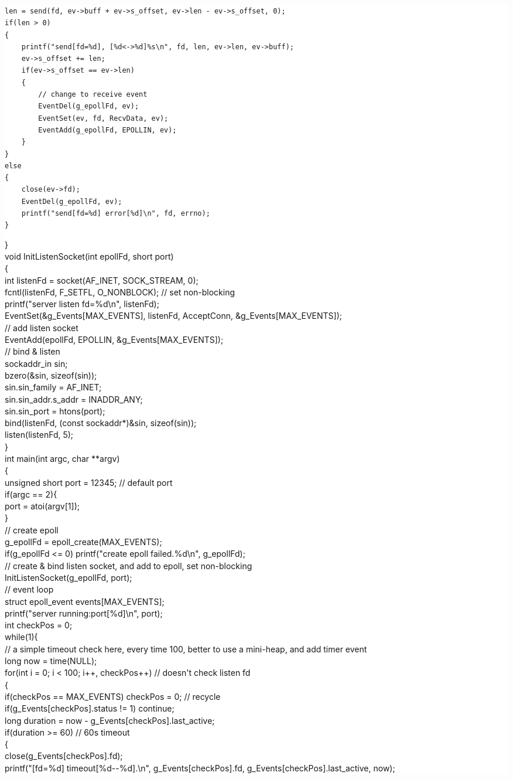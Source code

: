    len = send(fd, ev->buff + ev->s_offset, ev->len - ev->s_offset, 0);
    if(len > 0)  
    {
        printf("send[fd=%d], [%d<->%d]%s\n", fd, len, ev->len, ev->buff);
        ev->s_offset += len;
        if(ev->s_offset == ev->len)
        {
            // change to receive event
            EventDel(g_epollFd, ev);  
            EventSet(ev, fd, RecvData, ev);  
            EventAdd(g_epollFd, EPOLLIN, ev);  
        }
    }  
    else  
    {  
        close(ev->fd);  
        EventDel(g_epollFd, ev);  
        printf("send[fd=%d] error[%d]\n", fd, errno);  
    }  
}  
void InitListenSocket(int epollFd, short port)  
{  
    int listenFd = socket(AF_INET, SOCK_STREAM, 0);  
    fcntl(listenFd, F_SETFL, O_NONBLOCK); // set non-blocking  
    printf("server listen fd=%d\n", listenFd);  
    EventSet(&g_Events[MAX_EVENTS], listenFd, AcceptConn, &g_Events[MAX_EVENTS]);  
    // add listen socket  
    EventAdd(epollFd, EPOLLIN, &g_Events[MAX_EVENTS]);  
    // bind & listen  
    sockaddr_in sin;  
    bzero(&sin, sizeof(sin));  
    sin.sin_family = AF_INET;  
    sin.sin_addr.s_addr = INADDR_ANY;  
    sin.sin_port = htons(port);  
    bind(listenFd, (const sockaddr*)&sin, sizeof(sin));  
    listen(listenFd, 5);  
}  
int main(int argc, char **argv)  
{  
    unsigned short port = 12345; // default port  
    if(argc == 2){  
        port = atoi(argv[1]);  
    }  
    // create epoll  
    g_epollFd = epoll_create(MAX_EVENTS);  
    if(g_epollFd <= 0) printf("create epoll failed.%d\n", g_epollFd);  
    // create & bind listen socket, and add to epoll, set non-blocking  
    InitListenSocket(g_epollFd, port);  
    // event loop  
    struct epoll_event events[MAX_EVENTS];  
    printf("server running:port[%d]\n", port);  
    int checkPos = 0;  
    while(1){  
        // a simple timeout check here, every time 100, better to use a mini-heap, and add timer event  
        long now = time(NULL);  
        for(int i = 0; i < 100; i++, checkPos++) // doesn't check listen fd  
        {  
            if(checkPos == MAX_EVENTS) checkPos = 0; // recycle  
            if(g_Events[checkPos].status != 1) continue;  
            long duration = now - g_Events[checkPos].last_active;  
            if(duration >= 60) // 60s timeout  
            {  
                close(g_Events[checkPos].fd);  
                printf("[fd=%d] timeout[%d--%d].\n", g_Events[checkPos].fd, g_Events[checkPos].last_active, now);  
